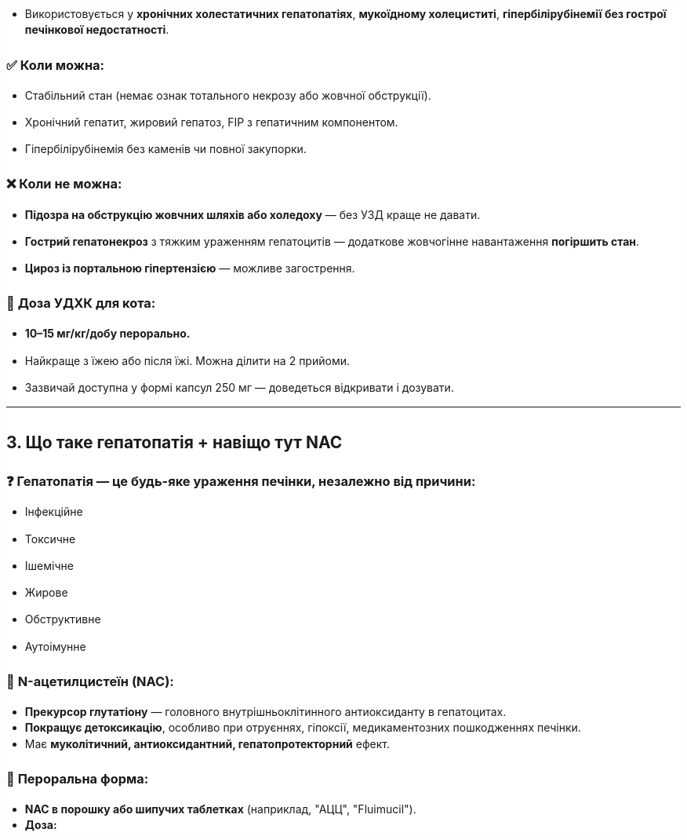 - Використовується у **хронічних холестатичних гепатопатіях**, **мукоїдному холециститі**, **гіпербілірубінемії без гострої печінкової недостатності**.
    

### ✅ **Коли можна:**

- Стабільний стан (немає ознак тотального некрозу або жовчної обструкції).
    
- Хронічний гепатит, жировий гепатоз, FIP з гепатичним компонентом.
    
- Гіпербілірубінемія без каменів чи повної закупорки.
    

### ❌ **Коли не можна:**

- **Підозра на обструкцію жовчних шляхів або холедоху** — без УЗД краще не давати.
    
- **Гострий гепатонекроз** з тяжким ураженням гепатоцитів — додаткове жовчогінне навантаження **погіршить стан**.
    
- **Цироз із портальною гіпертензією** — можливе загострення.
    

### 💊 **Доза УДХК для кота:**

- **10–15 мг/кг/добу перорально.**
    
- Найкраще з їжею або після їжі. Можна ділити на 2 прийоми.
    
- Зазвичай доступна у формі капсул 250 мг — доведеться відкривати і дозувати.
    

---

## 3. **Що таке гепатопатія + навіщо тут NAC**

### ❓ **Гепатопатія** — це **будь-яке ураження печінки**, незалежно від причини:

- Інфекційне
    
- Токсичне
    
- Ішемічне
    
- Жирове
    
- Обструктивне
    
- Аутоімунне
    

### 🧪 **N-ацетилцистеїн (NAC)**:

- **Прекурсор глутатіону** — головного внутрішньоклітинного антиоксиданту в гепатоцитах.
- **Покращує детоксикацію**, особливо при отруєннях, гіпоксії, медикаментозних пошкодженнях печінки.
- Має **муколітичний, антиоксидантний, гепатопротекторний** ефект.
### 💊 **Пероральна форма:**
- **NAC в порошку або шипучих таблетках** (наприклад, "АЦЦ", "Fluimucil").
- **Доза:**
    